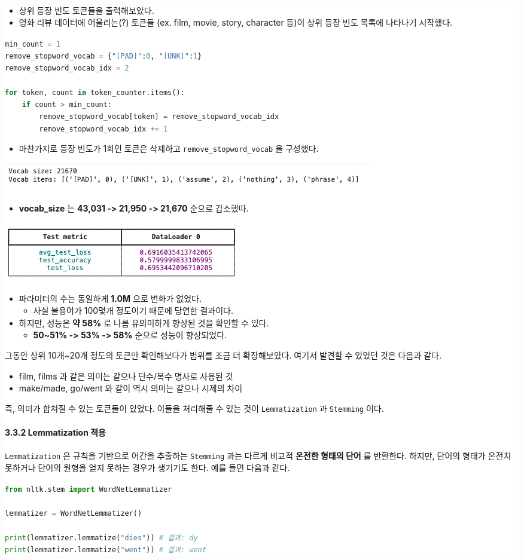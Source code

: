 - 상위 등장 빈도 토큰들을 출력해보았다.
- 영화 리뷰 데이터에 어울리는(?) 토큰들 (ex. film, movie, story, character 등)이 상위 등장 빈도 목록에 나타나기 시작했다.

```python
min_count = 1  
remove_stopword_vocab = {"[PAD]":0, "[UNK]":1}  
remove_stopword_vocab_idx = 2  
  
for token, count in token_counter.items():  
    if count > min_count:  
        remove_stopword_vocab[token] = remove_stopword_vocab_idx  
        remove_stopword_vocab_idx += 1
```

- 마찬가지로 등장 빈도가 1회인 토큰은 삭제하고 `remove_stopword_vocab` 을 구성했다.

![](../../assets/HW01/result12.png)

- **vocab_size** 는 **43,031 -> 21,950 -> 21,670** 순으로 감소했따.

![](../../assets/HW01/result13.png)

- 파라미터의 수는 동일하게 **1.0M** 으로 변화가 없었다.
	- 사실 불용어가 100몇개 정도이기 때문에 당연한 결과이다.
- 하지만, 성능은 **약 58%** 로 나름 유의미하게 향상된 것을 확인할 수 있다.
	- **50~51% -> 53% -> 58%** 순으로 성능이 향상되었다.

그동안 상위 10개~20개 정도의 토큰만 확인해보다가 범위를 조금 더 확장해보았다.
여기서 발견할 수 있었던 것은 다음과 같다.
- film, films 과 같은 의미는 같으나 단수/복수 명사로 사용된 것
- make/made, go/went 와 같이 역시 의미는 같으나 시제의 차이

즉, 의미가 합쳐질 수 있는 토큰들이 있었다.
이들을 처리해줄 수 있는 것이 `Lemmatization` 과 `Stemming` 이다.

#### 3.3.2 Lemmatization 적용

`Lemmatization` 은 규칙을 기반으로 어간을 추출하는  `Stemming` 과는 다르게 비교적 **온전한 형태의 단어** 를 반환한다.
하지만, 단어의 형태가 온전치 못하거나 단어의 원형을 얻지 못하는 경우가 생기기도 한다.
예를 들면 다음과 같다.

```python
from nltk.stem import WordNetLemmatizer

lemmatizer = WordNetLemmatizer()

print(lemmatizer.lemmatize("dies")) # 결과: dy
print(lemmatizer.lemmatize("went")) # 결과: went
```

